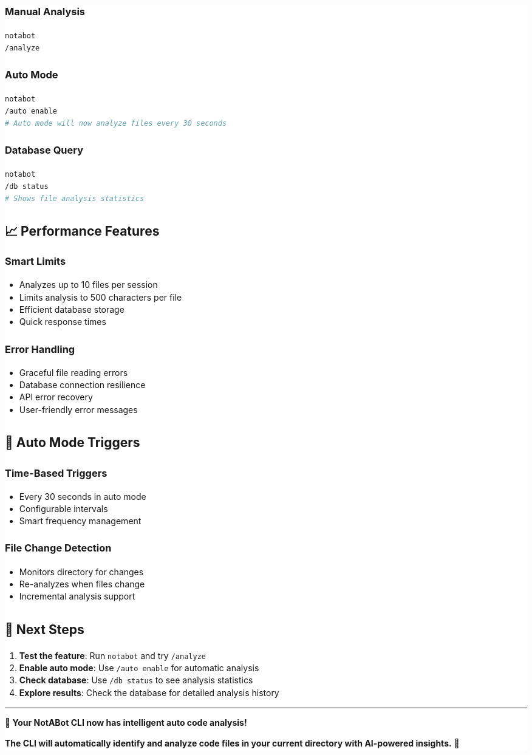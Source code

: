 ### **Manual Analysis**
```bash
notabot
/analyze
```

### **Auto Mode**
```bash
notabot
/auto enable
# Auto mode will now analyze files every 30 seconds
```

### **Database Query**
```bash
notabot
/db status
# Shows file analysis statistics
```

## 📈 **Performance Features**

### **Smart Limits**
- Analyzes up to 10 files per session
- Limits analysis to 500 characters per file
- Efficient database storage
- Quick response times

### **Error Handling**
- Graceful file reading errors
- Database connection resilience
- API error recovery
- User-friendly error messages

## 🔄 **Auto Mode Triggers**

### **Time-Based Triggers**
- Every 30 seconds in auto mode
- Configurable intervals
- Smart frequency management

### **File Change Detection**
- Monitors directory for changes
- Re-analyzes when files change
- Incremental analysis support

## 🎯 **Next Steps**

1. **Test the feature**: Run `notabot` and try `/analyze`
2. **Enable auto mode**: Use `/auto enable` for automatic analysis
3. **Check database**: Use `/db status` to see analysis statistics
4. **Explore results**: Check the database for detailed analysis history

---

**🎉 Your NotABot CLI now has intelligent auto code analysis!**

**The CLI will automatically identify and analyze code files in your current directory with AI-powered insights.** 🚀 